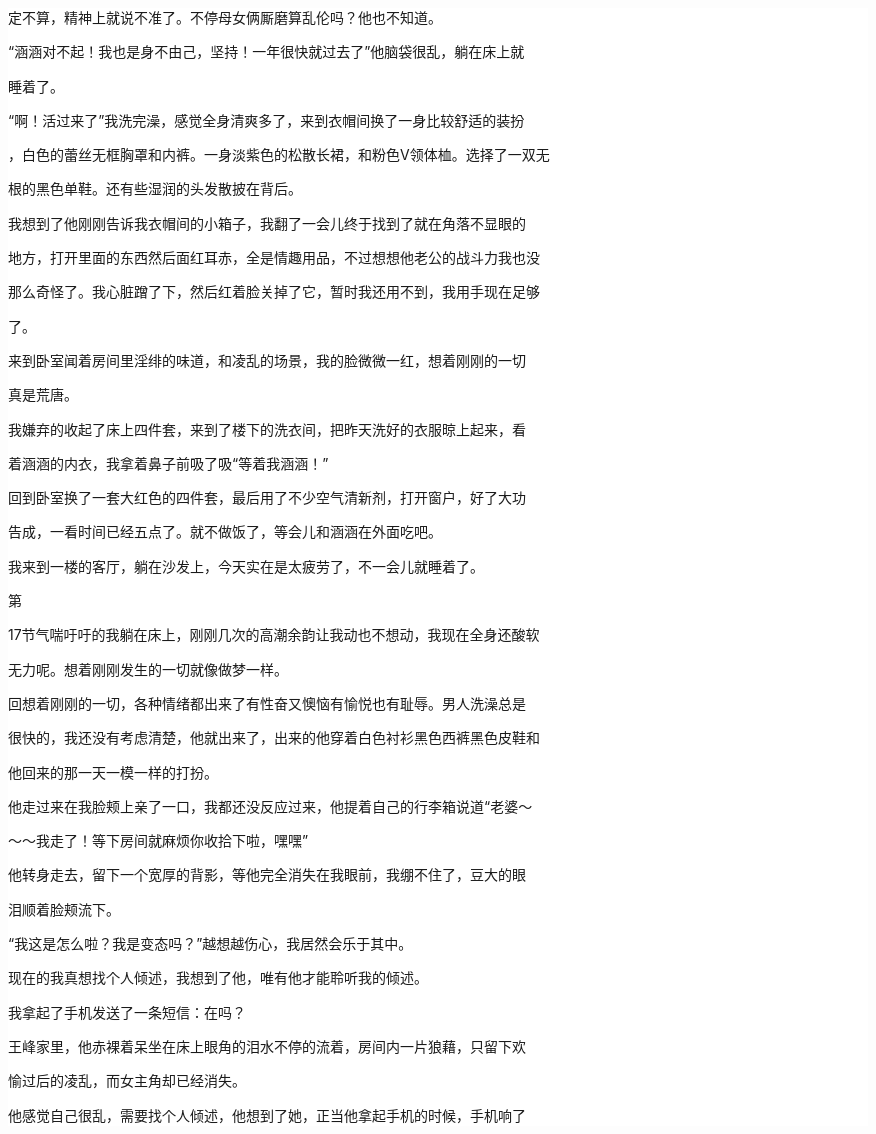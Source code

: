 定不算，精神上就说不准了。不停母女俩厮磨算乱伦吗？他也不知道。

“涵涵对不起！我也是身不由己，坚持！一年很快就过去了”他脑袋很乱，躺在床上就

睡着了。

“啊！活过来了”我洗完澡，感觉全身清爽多了，来到衣帽间换了一身比较舒适的装扮

，白色的蕾丝无框胸罩和内裤。一身淡紫色的松散长裙，和粉色V领体桖。选择了一双无

根的黑色单鞋。还有些湿润的头发散披在背后。

我想到了他刚刚告诉我衣帽间的小箱子，我翻了一会儿终于找到了就在角落不显眼的

地方，打开里面的东西然后面红耳赤，全是情趣用品，不过想想他老公的战斗力我也没

那么奇怪了。我心脏蹭了下，然后红着脸关掉了它，暂时我还用不到，我用手现在足够

了。

来到卧室闻着房间里淫绯的味道，和凌乱的场景，我的脸微微一红，想着刚刚的一切

真是荒唐。

我嫌弃的收起了床上四件套，来到了楼下的洗衣间，把昨天洗好的衣服晾上起来，看

着涵涵的内衣，我拿着鼻子前吸了吸“等着我涵涵！”

回到卧室换了一套大红色的四件套，最后用了不少空气清新剂，打开窗户，好了大功

告成，一看时间已经五点了。就不做饭了，等会儿和涵涵在外面吃吧。

我来到一楼的客厅，躺在沙发上，今天实在是太疲劳了，不一会儿就睡着了。

第

17节气喘吁吁的我躺在床上，刚刚几次的高潮余韵让我动也不想动，我现在全身还酸软

无力呢。想着刚刚发生的一切就像做梦一样。

回想着刚刚的一切，各种情绪都出来了有性奋又懊恼有愉悦也有耻辱。男人洗澡总是

很快的，我还没有考虑清楚，他就出来了，出来的他穿着白色衬衫黑色西裤黑色皮鞋和

他回来的那一天一模一样的打扮。

他走过来在我脸颊上亲了一口，我都还没反应过来，他提着自己的行李箱说道“老婆～

～～我走了！等下房间就麻烦你收拾下啦，嘿嘿”

他转身走去，留下一个宽厚的背影，等他完全消失在我眼前，我绷不住了，豆大的眼

泪顺着脸颊流下。

“我这是怎么啦？我是变态吗？”越想越伤心，我居然会乐于其中。

现在的我真想找个人倾述，我想到了他，唯有他才能聆听我的倾述。

我拿起了手机发送了一条短信：在吗？

王峰家里，他赤裸着呆坐在床上眼角的泪水不停的流着，房间内一片狼藉，只留下欢

愉过后的凌乱，而女主角却已经消失。

他感觉自己很乱，需要找个人倾述，他想到了她，正当他拿起手机的时候，手机响了
